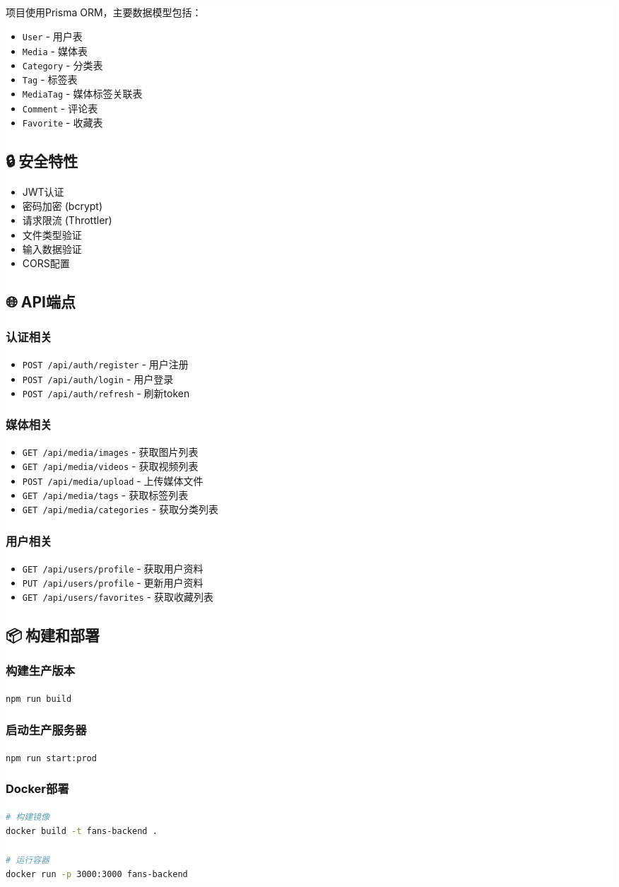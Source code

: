 项目使用Prisma ORM，主要数据模型包括：
- `User` - 用户表
- `Media` - 媒体表
- `Category` - 分类表
- `Tag` - 标签表
- `MediaTag` - 媒体标签关联表
- `Comment` - 评论表
- `Favorite` - 收藏表

## 🔒 安全特性

- JWT认证
- 密码加密 (bcrypt)
- 请求限流 (Throttler)
- 文件类型验证
- 输入数据验证
- CORS配置

## 🌐 API端点

### 认证相关
- `POST /api/auth/register` - 用户注册
- `POST /api/auth/login` - 用户登录
- `POST /api/auth/refresh` - 刷新token

### 媒体相关
- `GET /api/media/images` - 获取图片列表
- `GET /api/media/videos` - 获取视频列表
- `POST /api/media/upload` - 上传媒体文件
- `GET /api/media/tags` - 获取标签列表
- `GET /api/media/categories` - 获取分类列表

### 用户相关
- `GET /api/users/profile` - 获取用户资料
- `PUT /api/users/profile` - 更新用户资料
- `GET /api/users/favorites` - 获取收藏列表

## 📦 构建和部署

### 构建生产版本
```bash
npm run build
```

### 启动生产服务器
```bash
npm run start:prod
```

### Docker部署
```bash
# 构建镜像
docker build -t fans-backend .

# 运行容器
docker run -p 3000:3000 fans-backend
```
